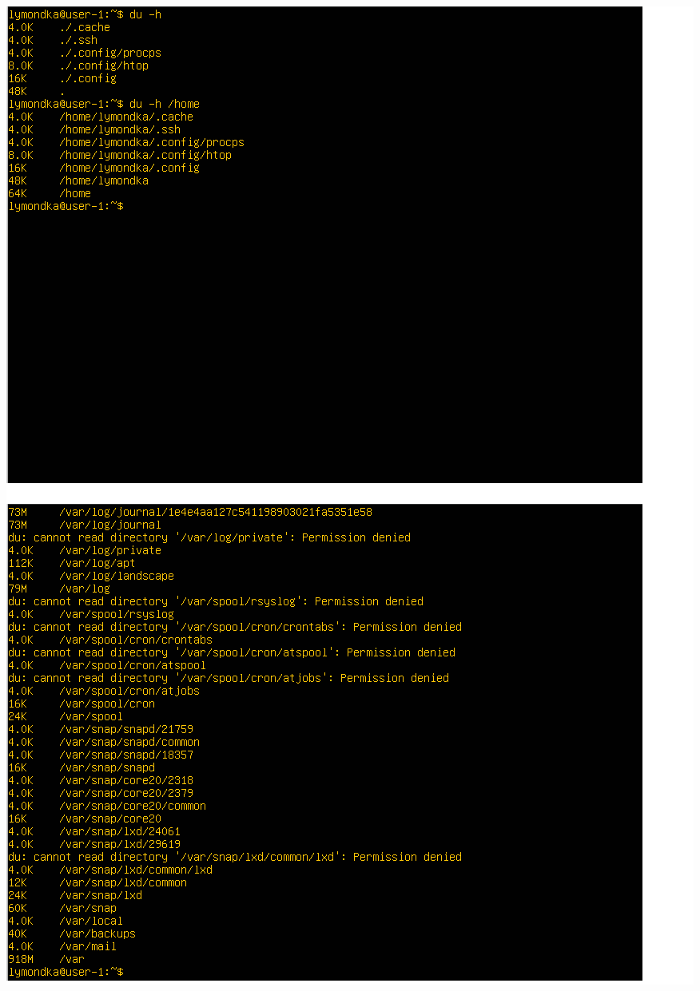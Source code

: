 ![scrin  вывод команды du & du /home](img/part12_1.png)  
<br>![scrin  вывод команды du -h /var ](img/part12_2.png)  